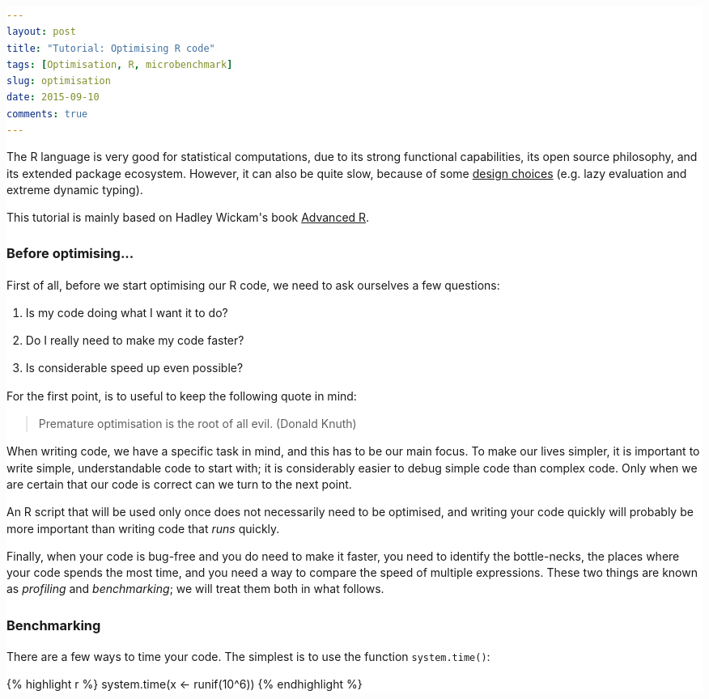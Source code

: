 ```yaml
---
layout: post
title: "Tutorial: Optimising R code"
tags: [Optimisation, R, microbenchmark]
slug: optimisation
date: 2015-09-10
comments: true
---
```






The R language is very good for statistical computations, due to its strong functional capabilities, its open source philosophy, and its extended package ecosystem. However, it can also be quite slow, because of some [design choices](http://adv-r.had.co.nz/Performance.html#language-performance) (e.g. lazy evaluation and extreme dynamic typing). 

This tutorial is mainly based on Hadley Wickam's book [Advanced R](http://adv-r.had.co.nz/).

### Before optimising...

First of all, before we start optimising our R code, we need to ask ourselves a few questions:

1. Is my code doing what I want it to do?

2. Do I really need to make my code faster?

3. Is considerable speed up even possible?



For the first point, is to useful to keep the following quote in mind:

> Premature optimisation is the root of all evil. (Donald Knuth)

When writing code, we have a specific task in mind, and this has to be our main focus. To make our lives simpler, it is important to write simple, understandable code to start with; it is considerably easier to debug simple code than complex code. Only when we are certain that our code is correct can we turn to the next point.

An R script that will be used only once does not necessarily need to be optimised, and writing your code quickly will probably be more important than writing code that *runs* quickly. 

Finally, when your code is bug-free and you do need to make it faster, you need to identify the bottle-necks, the places where your code spends the most time, and you need a way to compare the speed of multiple expressions. These two things are known as *profiling* and *benchmarking*; we will treat them both in what follows.

### Benchmarking

There are a few ways to time your code. The simplest is to use the function ```system.time()```:


{% highlight r %}
system.time(x <- runif(10^6))
{% endhighlight %}
